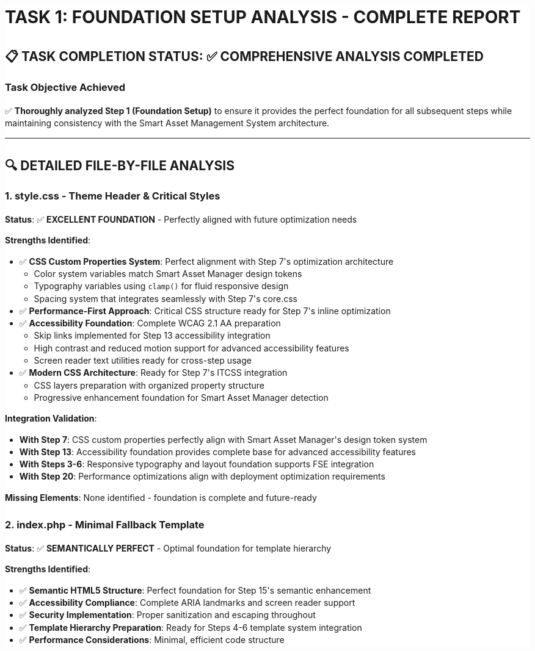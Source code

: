 # TASK 1: FOUNDATION SETUP ANALYSIS - COMPLETE REPORT

## 📋 TASK COMPLETION STATUS: ✅ COMPREHENSIVE ANALYSIS COMPLETED

### Task Objective Achieved
✅ **Thoroughly analyzed Step 1 (Foundation Setup)** to ensure it provides the perfect foundation for all subsequent steps while maintaining consistency with the Smart Asset Management System architecture.

---

## 🔍 DETAILED FILE-BY-FILE ANALYSIS

### 1. **style.css** - Theme Header & Critical Styles
**Status**: ✅ **EXCELLENT FOUNDATION** - Perfectly aligned with future optimization needs

**Strengths Identified**:
- ✅ **CSS Custom Properties System**: Perfect alignment with Step 7's optimization architecture
  - Color system variables match Smart Asset Manager design tokens
  - Typography variables using `clamp()` for fluid responsive design
  - Spacing system that integrates seamlessly with Step 7's core.css
- ✅ **Performance-First Approach**: Critical CSS structure ready for Step 7's inline optimization
- ✅ **Accessibility Foundation**: Complete WCAG 2.1 AA preparation
  - Skip links implemented for Step 13 accessibility integration
  - High contrast and reduced motion support for advanced accessibility features
  - Screen reader text utilities ready for cross-step usage
- ✅ **Modern CSS Architecture**: Ready for Step 7's ITCSS integration
  - CSS layers preparation with organized property structure
  - Progressive enhancement foundation for Smart Asset Manager detection

**Integration Validation**:
- **With Step 7**: CSS custom properties perfectly align with Smart Asset Manager's design token system
- **With Step 13**: Accessibility foundation provides complete base for advanced accessibility features
- **With Steps 3-6**: Responsive typography and layout foundation supports FSE integration
- **With Step 20**: Performance optimizations align with deployment optimization requirements

**Missing Elements**: None identified - foundation is complete and future-ready

### 2. **index.php** - Minimal Fallback Template
**Status**: ✅ **SEMANTICALLY PERFECT** - Optimal foundation for template hierarchy

**Strengths Identified**:
- ✅ **Semantic HTML5 Structure**: Perfect foundation for Step 15's semantic enhancement
- ✅ **Accessibility Compliance**: Complete ARIA landmarks and screen reader support
- ✅ **Security Implementation**: Proper sanitization and escaping throughout
- ✅ **Template Hierarchy Preparation**: Ready for Steps 4-6 template system integration
- ✅ **Performance Considerations**: Minimal, efficient code structure

